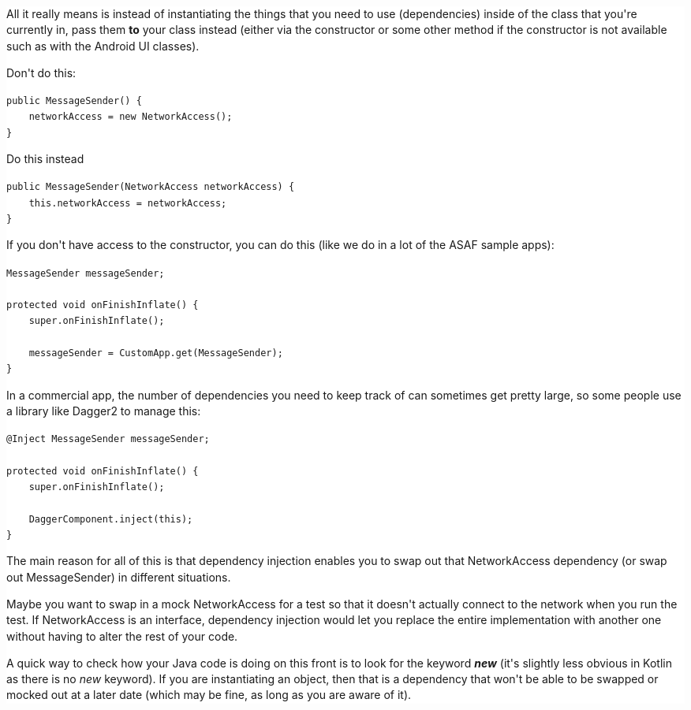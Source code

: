 All it really means is instead of instantiating the things that you need to use (dependencies) inside of the class that you're currently in, pass them **to** your class instead (either via the constructor or some other method if the constructor is not available such as with the Android UI classes).


Don't do this:

```
public MessageSender() {
    networkAccess = new NetworkAccess();
}
```

Do this instead

```
public MessageSender(NetworkAccess networkAccess) {
    this.networkAccess = networkAccess;
}
```

If you don't have access to the constructor, you can do this (like we do in a lot of the ASAF sample apps):

```
MessageSender messageSender;

protected void onFinishInflate() {
    super.onFinishInflate();

    messageSender = CustomApp.get(MessageSender);
}
```

In a commercial app, the number of dependencies you need to keep track of can sometimes get pretty large, so some people use a library like Dagger2 to manage this:

```
@Inject MessageSender messageSender;

protected void onFinishInflate() {
    super.onFinishInflate();

    DaggerComponent.inject(this);
}
```

The main reason for all of this is that dependency injection enables you to swap out that NetworkAccess dependency (or swap out MessageSender) in different situations.

Maybe you want to swap in a mock NetworkAccess for a test so that it doesn't actually connect to the network when you run the test. If NetworkAccess is an interface, dependency injection would let you replace the entire implementation with another one without having to alter the rest of your code.

A quick way to check how your Java code is doing on this front is to look for the keyword ***new*** (it's slightly less obvious in Kotlin as there is no *new* keyword). If you are instantiating an object, then that is a dependency that won't be able to be swapped or mocked out at a later date (which may be fine, as long as you are aware of it).
